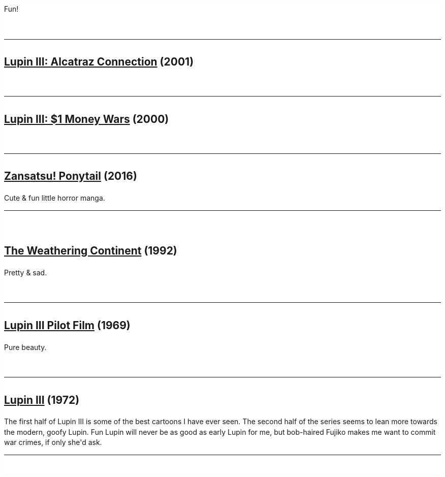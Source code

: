 Fun!

<br>

---

## [Lupin III: Alcatraz Connection](https://anidb.net/anime/1941) (2001)


<br>

---

## [Lupin III: $1 Money Wars](https://anidb.net/anime/2136) (2000)

<br>

---

## [Zansatsu! Ponytail](https://www.mangaupdates.com/series.html?id=136981) (2016)

Cute & fun little horror manga.

---
<br>

## [The Weathering Continent](https://anidb.net/anime/1234) (1992)

Pretty & sad.

<br>

---

## [Lupin III Pilot Film](https://anidb.net/anime/3181) (1969)

Pure beauty.

<br>

---

## [Lupin III](https://anidb.net/anime/421) (1972)

The first half of Lupin III is some of the best cartoons I have ever seen. The second half of the series seems to lean more towards the modern, goofy Lupin. Fun Lupin will never be as good as early Lupin for me, but bob-haired Fujiko makes me want to commit war crimes, if only she'd ask.

---
<br>
